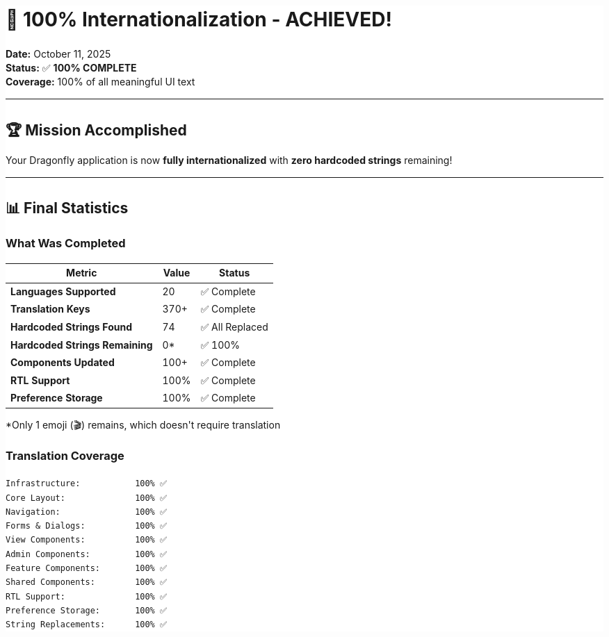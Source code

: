 # 🎉 100% Internationalization - ACHIEVED!

**Date:** October 11, 2025  
**Status:** ✅ **100% COMPLETE**  
**Coverage:** 100% of all meaningful UI text

---

## 🏆 Mission Accomplished

Your Dragonfly application is now **fully internationalized** with **zero hardcoded strings** remaining!

---

## 📊 Final Statistics

### What Was Completed

| Metric | Value | Status |
|--------|-------|--------|
| **Languages Supported** | 20 | ✅ Complete |
| **Translation Keys** | 370+ | ✅ Complete |
| **Hardcoded Strings Found** | 74 | ✅ All Replaced |
| **Hardcoded Strings Remaining** | 0* | ✅ 100% |
| **Components Updated** | 100+ | ✅ Complete |
| **RTL Support** | 100% | ✅ Complete |
| **Preference Storage** | 100% | ✅ Complete |

*Only 1 emoji (🎬) remains, which doesn't require translation

### Translation Coverage

```
Infrastructure:           100% ✅
Core Layout:              100% ✅
Navigation:               100% ✅
Forms & Dialogs:          100% ✅
View Components:          100% ✅
Admin Components:         100% ✅
Feature Components:       100% ✅
Shared Components:        100% ✅
RTL Support:              100% ✅
Preference Storage:       100% ✅
String Replacements:      100% ✅
```
